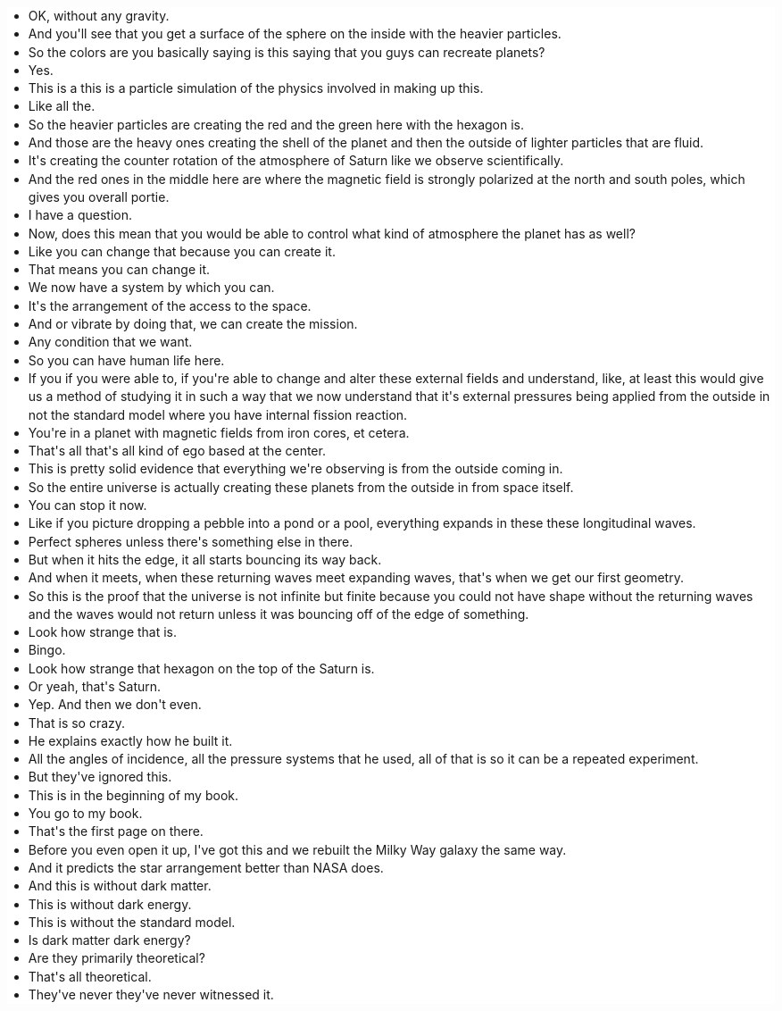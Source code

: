 *  OK, without any gravity.
*  And you'll see that you get a surface of the sphere on the inside with the heavier particles.
*  So the colors are you basically saying is this saying that you guys can recreate planets?
*  Yes.
*  This is a this is a particle simulation of the physics involved in making up this.
*  Like all the.
*  So the heavier particles are creating the red and the green here with the hexagon is.
*  And those are the heavy ones creating the shell of the planet and then the outside of lighter particles that are fluid.
*  It's creating the counter rotation of the atmosphere of Saturn like we observe scientifically.
*  And the red ones in the middle here are where the magnetic field is strongly polarized at the north and south poles, which gives you overall portie.
*  I have a question.
*  Now, does this mean that you would be able to control what kind of atmosphere the planet has as well?
*  Like you can change that because you can create it.
*  That means you can change it.
*  We now have a system by which you can.
*  It's the arrangement of the access to the space.
*  And or vibrate by doing that, we can create the mission.
*  Any condition that we want.
*  So you can have human life here.
*  If you if you were able to, if you're able to change and alter these external fields and understand, like, at least this would give us a method of studying it in such a way that we now understand that it's external pressures being applied from the outside in not the standard model where you have internal fission reaction.
*  You're in a planet with magnetic fields from iron cores, et cetera.
*  That's all that's all kind of ego based at the center.
*  This is pretty solid evidence that everything we're observing is from the outside coming in.
*  So the entire universe is actually creating these planets from the outside in from space itself.
*  You can stop it now.
*  Like if you picture dropping a pebble into a pond or a pool, everything expands in these these longitudinal waves.
*  Perfect spheres unless there's something else in there.
*  But when it hits the edge, it all starts bouncing its way back.
*  And when it meets, when these returning waves meet expanding waves, that's when we get our first geometry.
*  So this is the proof that the universe is not infinite but finite because you could not have shape without the returning waves and the waves would not return unless it was bouncing off of the edge of something.
*  Look how strange that is.
*  Bingo.
*  Look how strange that hexagon on the top of the Saturn is.
*  Or yeah, that's Saturn.
*  Yep. And then we don't even.
*  That is so crazy.
*  He explains exactly how he built it.
*  All the angles of incidence, all the pressure systems that he used, all of that is so it can be a repeated experiment.
*  But they've ignored this.
*  This is in the beginning of my book.
*  You go to my book.
*  That's the first page on there.
*  Before you even open it up, I've got this and we rebuilt the Milky Way galaxy the same way.
*  And it predicts the star arrangement better than NASA does.
*  And this is without dark matter.
*  This is without dark energy.
*  This is without the standard model.
*  Is dark matter dark energy?
*  Are they primarily theoretical?
*  That's all theoretical.
*  They've never they've never witnessed it.